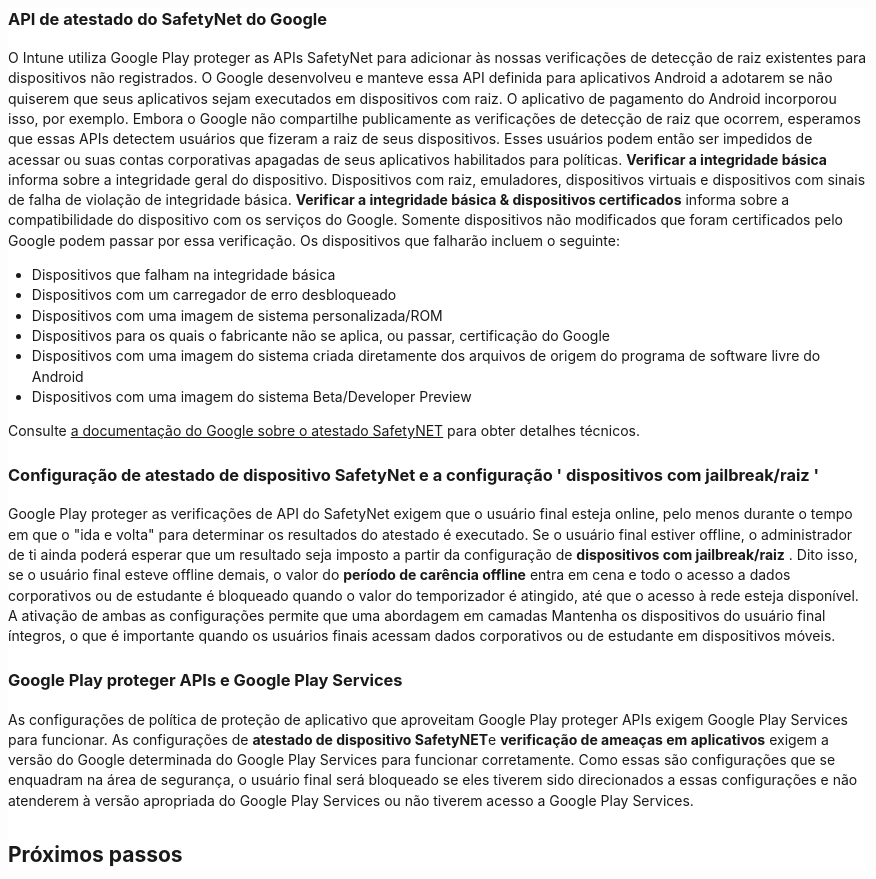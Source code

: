 ### <a name="googles-safetynet-attestation-api"></a>API de atestado do SafetyNet do Google 
O Intune utiliza Google Play proteger as APIs SafetyNet para adicionar às nossas verificações de detecção de raiz existentes para dispositivos não registrados. O Google desenvolveu e manteve essa API definida para aplicativos Android a adotarem se não quiserem que seus aplicativos sejam executados em dispositivos com raiz. O aplicativo de pagamento do Android incorporou isso, por exemplo. Embora o Google não compartilhe publicamente as verificações de detecção de raiz que ocorrem, esperamos que essas APIs detectem usuários que fizeram a raiz de seus dispositivos. Esses usuários podem então ser impedidos de acessar ou suas contas corporativas apagadas de seus aplicativos habilitados para políticas. **Verificar a integridade básica** informa sobre a integridade geral do dispositivo. Dispositivos com raiz, emuladores, dispositivos virtuais e dispositivos com sinais de falha de violação de integridade básica. **Verificar a integridade básica & dispositivos certificados** informa sobre a compatibilidade do dispositivo com os serviços do Google. Somente dispositivos não modificados que foram certificados pelo Google podem passar por essa verificação. Os dispositivos que falharão incluem o seguinte:

- Dispositivos que falham na integridade básica
- Dispositivos com um carregador de erro desbloqueado
- Dispositivos com uma imagem de sistema personalizada/ROM
- Dispositivos para os quais o fabricante não se aplica, ou passar, certificação do Google
- Dispositivos com uma imagem do sistema criada diretamente dos arquivos de origem do programa de software livre do Android
- Dispositivos com uma imagem do sistema Beta/Developer Preview

Consulte [a documentação do Google sobre o atestado SafetyNET](https://developer.android.com/training/safetynet/attestation) para obter detalhes técnicos.

### <a name="safetynet-device-attestation-setting-and-the-jailbrokenrooted-devices-setting"></a>Configuração de atestado de dispositivo SafetyNet e a configuração ' dispositivos com jailbreak/raiz '
Google Play proteger as verificações de API do SafetyNet exigem que o usuário final esteja online, pelo menos durante o tempo em que o "ida e volta" para determinar os resultados do atestado é executado. Se o usuário final estiver offline, o administrador de ti ainda poderá esperar que um resultado seja imposto a partir da configuração de **dispositivos com jailbreak/raiz** . Dito isso, se o usuário final esteve offline demais, o valor do **período de carência offline** entra em cena e todo o acesso a dados corporativos ou de estudante é bloqueado quando o valor do temporizador é atingido, até que o acesso à rede esteja disponível. A ativação de ambas as configurações permite que uma abordagem em camadas Mantenha os dispositivos do usuário final íntegros, o que é importante quando os usuários finais acessam dados corporativos ou de estudante em dispositivos móveis.

### <a name="google-play-protect-apis-and-google-play-services"></a>Google Play proteger APIs e Google Play Services
As configurações de política de proteção de aplicativo que aproveitam Google Play proteger APIs exigem Google Play Services para funcionar. As configurações de **atestado de dispositivo SafetyNET**e **verificação de ameaças em aplicativos** exigem a versão do Google determinada do Google Play Services para funcionar corretamente. Como essas são configurações que se enquadram na área de segurança, o usuário final será bloqueado se eles tiverem sido direcionados a essas configurações e não atenderem à versão apropriada do Google Play Services ou não tiverem acesso a Google Play Services.

## <a name="next-steps"></a>Próximos passos

